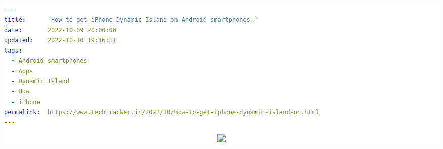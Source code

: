 ```yaml
---
title:		"How to get iPhone Dynamic Island on Android smartphones."
date:		2022-10-09 20:00:00
updated:	2022-10-10 19:16:11
tags: 
  - Android smartphones
  - Apps
  - Dynamic Island
  - How
  - iPhone	
permalink:	https://www.techtracker.in/2022/10/how-to-get-iphone-dynamic-island-on.html
---
```


<div class="separator" style="clear: both; text-align: center;">
  <a href="https://lh3.googleusercontent.com/-WAmfvMGDA24/YzsvcnJUwkI/AAAAAAAAOKI/OymO071QdhACkMeBt6uXz4bz61-iv1WNQCNcBGAsYHQ/s1600/1664823151542459-0.png" imageanchor="1" style="margin-left: 1em; margin-right: 1em;">
    <img border="0" src="https://lh3.googleusercontent.com/-WAmfvMGDA24/YzsvcnJUwkI/AAAAAAAAOKI/OymO071QdhACkMeBt6uXz4bz61-iv1WNQCNcBGAsYHQ/s1600/1664823151542459-0.png" width="400">
  </a>